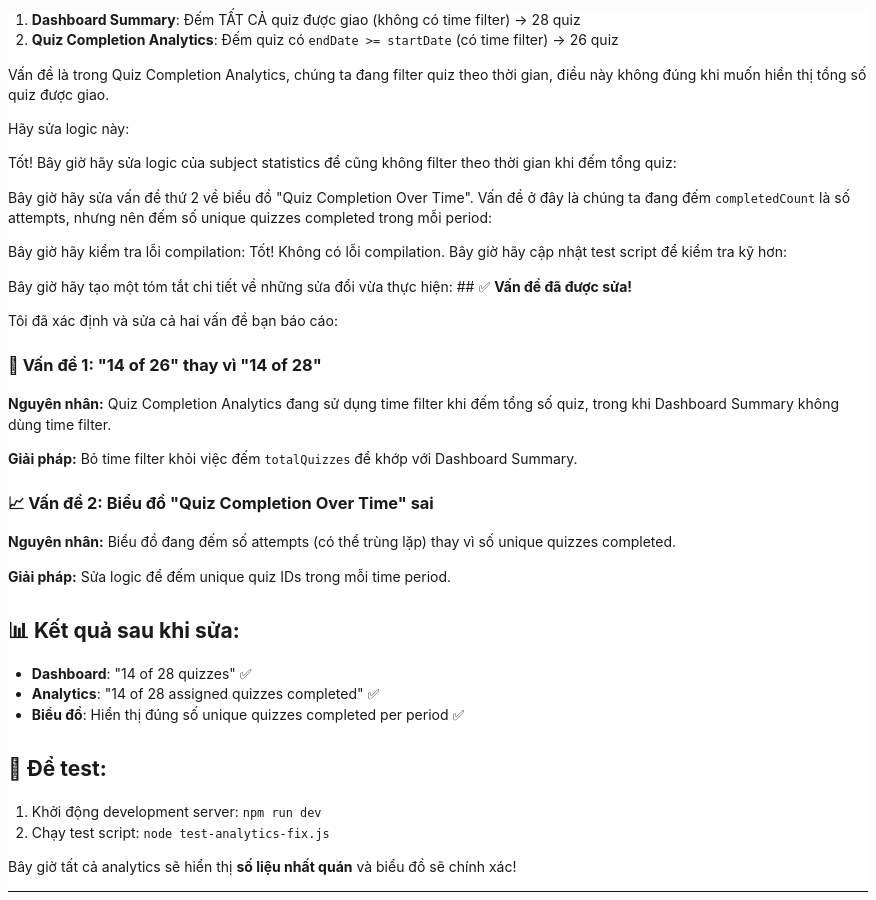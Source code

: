1. **Dashboard Summary**: Đếm TẤT CẢ quiz được giao (không có time filter) → 28 quiz
2. **Quiz Completion Analytics**: Đếm quiz có `endDate >= startDate` (có time filter) → 26 quiz

Vấn đề là trong Quiz Completion Analytics, chúng ta đang filter quiz theo thời gian, điều này không đúng khi muốn hiển thị tổng số quiz được giao.

Hãy sửa logic này: 
```

```
Tốt! Bây giờ hãy sửa logic của subject statistics để cũng không filter theo thời gian khi đếm tổng quiz: 
```

```
Bây giờ hãy sửa vấn đề thứ 2 về biểu đồ "Quiz Completion Over Time". Vấn đề ở đây là chúng ta đang đếm `completedCount` là số attempts, nhưng nên đếm số unique quizzes completed trong mỗi period: 
```

```
Bây giờ hãy kiểm tra lỗi compilation: Tốt! Không có lỗi compilation. Bây giờ hãy cập nhật test script để kiểm tra kỹ hơn: 
```

```
Bây giờ hãy tạo một tóm tắt chi tiết về những sửa đổi vừa thực hiện: ## ✅ **Vấn đề đã được sửa!**

Tôi đã xác định và sửa cả hai vấn đề bạn báo cáo:

### 🔧 **Vấn đề 1: "14 of 26" thay vì "14 of 28"**

**Nguyên nhân:** Quiz Completion Analytics đang sử dụng time filter khi đếm tổng số quiz, trong khi Dashboard Summary không dùng time filter.

**Giải pháp:** Bỏ time filter khỏi việc đếm `totalQuizzes` để khớp với Dashboard Summary.

### 📈 **Vấn đề 2: Biểu đồ "Quiz Completion Over Time" sai**

**Nguyên nhân:** Biểu đồ đang đếm số attempts (có thể trùng lặp) thay vì số unique quizzes completed.

**Giải pháp:** Sửa logic để đếm unique quiz IDs trong mỗi time period.

## 📊 **Kết quả sau khi sửa:**

- **Dashboard**: "14 of 28 quizzes" ✅
- **Analytics**: "14 of 28 assigned quizzes completed" ✅  
- **Biểu đồ**: Hiển thị đúng số unique quizzes completed per period ✅

## 🧪 **Để test:**

1. Khởi động development server: `npm run dev`
2. Chạy test script: `node test-analytics-fix.js`

Bây giờ tất cả analytics sẽ hiển thị **số liệu nhất quán** và biểu đồ sẽ chính xác!

---